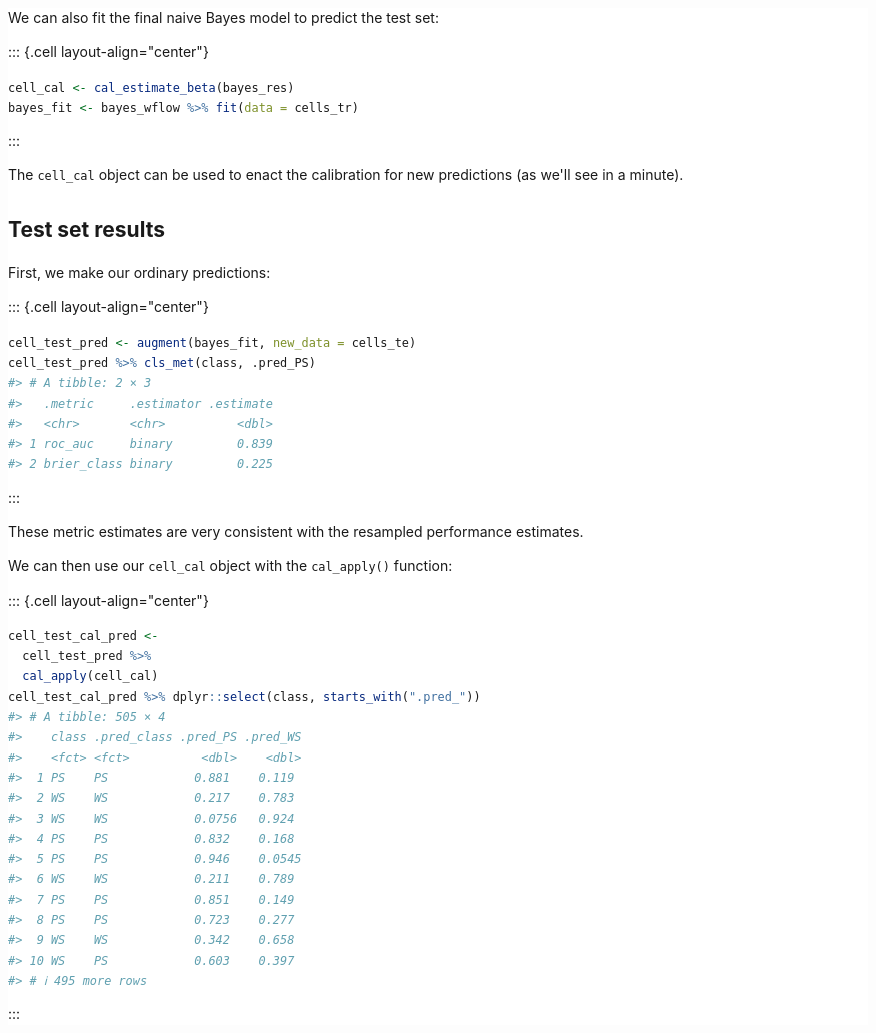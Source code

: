 We can also fit the final naive Bayes model to predict the test set: 




::: {.cell layout-align="center"}

```{.r .cell-code}
cell_cal <- cal_estimate_beta(bayes_res)
bayes_fit <- bayes_wflow %>% fit(data = cells_tr)
```
:::




The `cell_cal` object can be used to enact the calibration for new predictions (as we'll see in a minute).

## Test set results

First, we make our ordinary predictions: 




::: {.cell layout-align="center"}

```{.r .cell-code}
cell_test_pred <- augment(bayes_fit, new_data = cells_te)
cell_test_pred %>% cls_met(class, .pred_PS)
#> # A tibble: 2 × 3
#>   .metric     .estimator .estimate
#>   <chr>       <chr>          <dbl>
#> 1 roc_auc     binary         0.839
#> 2 brier_class binary         0.225
```
:::




These metric estimates are very consistent with the resampled performance estimates. 

We can then use our `cell_cal` object with the `cal_apply()` function:




::: {.cell layout-align="center"}

```{.r .cell-code}
cell_test_cal_pred <-
  cell_test_pred %>%
  cal_apply(cell_cal)
cell_test_cal_pred %>% dplyr::select(class, starts_with(".pred_"))
#> # A tibble: 505 × 4
#>    class .pred_class .pred_PS .pred_WS
#>    <fct> <fct>          <dbl>    <dbl>
#>  1 PS    PS            0.881    0.119 
#>  2 WS    WS            0.217    0.783 
#>  3 WS    WS            0.0756   0.924 
#>  4 PS    PS            0.832    0.168 
#>  5 PS    PS            0.946    0.0545
#>  6 WS    WS            0.211    0.789 
#>  7 PS    PS            0.851    0.149 
#>  8 PS    PS            0.723    0.277 
#>  9 WS    WS            0.342    0.658 
#> 10 WS    PS            0.603    0.397 
#> # ℹ 495 more rows
```
:::
